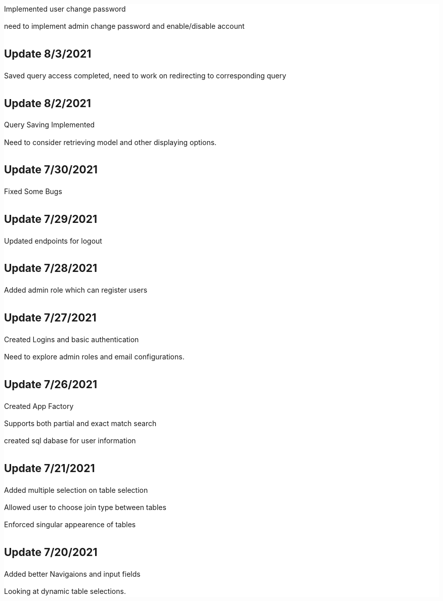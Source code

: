 Implemented user change password

need to implement admin change password and enable/disable account

## Update 8/3/2021

Saved query access completed, need to work on redirecting to corresponding query

## Update 8/2/2021

Query Saving Implemented

Need to consider retrieving model and other displaying options.

## Update 7/30/2021

Fixed Some Bugs

## Update 7/29/2021

Updated endpoints for logout

## Update 7/28/2021

Added admin role which can register users

## Update 7/27/2021

Created Logins and basic authentication

Need to explore admin roles and email configurations.

## Update 7/26/2021

Created App Factory

Supports both partial and exact match search

created sql dabase for user information

## Update 7/21/2021

Added multiple selection on table selection

Allowed user to choose join type between tables

Enforced singular appearence of tables

## Update 7/20/2021

Added better Navigaions and input fields

Looking at dynamic table selections.
